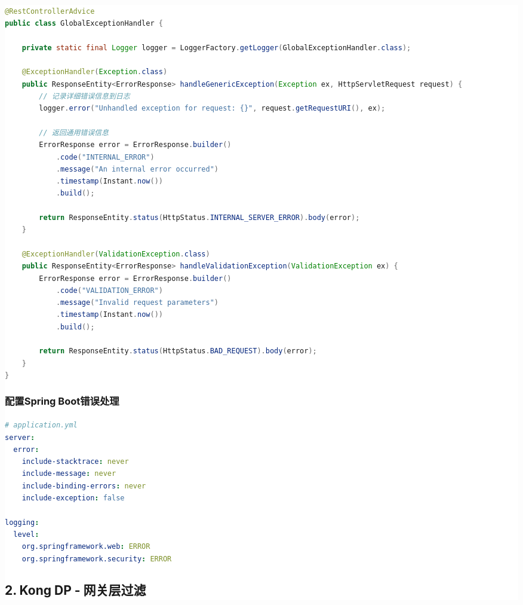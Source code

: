 ```java
@RestControllerAdvice
public class GlobalExceptionHandler {
    
    private static final Logger logger = LoggerFactory.getLogger(GlobalExceptionHandler.class);
    
    @ExceptionHandler(Exception.class)
    public ResponseEntity<ErrorResponse> handleGenericException(Exception ex, HttpServletRequest request) {
        // 记录详细错误信息到日志
        logger.error("Unhandled exception for request: {}", request.getRequestURI(), ex);
        
        // 返回通用错误信息
        ErrorResponse error = ErrorResponse.builder()
            .code("INTERNAL_ERROR")
            .message("An internal error occurred")
            .timestamp(Instant.now())
            .build();
            
        return ResponseEntity.status(HttpStatus.INTERNAL_SERVER_ERROR).body(error);
    }
    
    @ExceptionHandler(ValidationException.class)
    public ResponseEntity<ErrorResponse> handleValidationException(ValidationException ex) {
        ErrorResponse error = ErrorResponse.builder()
            .code("VALIDATION_ERROR")
            .message("Invalid request parameters")
            .timestamp(Instant.now())
            .build();
            
        return ResponseEntity.status(HttpStatus.BAD_REQUEST).body(error);
    }
}
```

### 配置Spring Boot错误处理

```yaml
# application.yml
server:
  error:
    include-stacktrace: never
    include-message: never
    include-binding-errors: never
    include-exception: false
    
logging:
  level:
    org.springframework.web: ERROR
    org.springframework.security: ERROR
```

## 2. Kong DP - 网关层过滤
